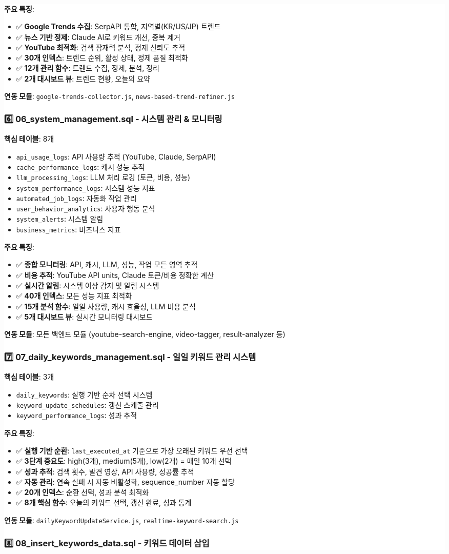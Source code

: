 **주요 특징**:

- ✅ **Google Trends 수집**: SerpAPI 통합, 지역별(KR/US/JP) 트렌드
- ✅ **뉴스 기반 정제**: Claude AI로 키워드 개선, 중복 제거
- ✅ **YouTube 최적화**: 검색 잠재력 분석, 정제 신뢰도 추적
- ✅ **30개 인덱스**: 트렌드 순위, 활성 상태, 정제 품질 최적화
- ✅ **12개 관리 함수**: 트렌드 수집, 정제, 분석, 정리
- ✅ **2개 대시보드 뷰**: 트렌드 현황, 오늘의 요약

**연동 모듈**: `google-trends-collector.js`, `news-based-trend-refiner.js`

### 6️⃣ 06_system_management.sql - 시스템 관리 & 모니터링

**핵심 테이블**: 8개

- `api_usage_logs`: API 사용량 추적 (YouTube, Claude, SerpAPI)
- `cache_performance_logs`: 캐시 성능 추적
- `llm_processing_logs`: LLM 처리 로깅 (토큰, 비용, 성능)
- `system_performance_logs`: 시스템 성능 지표
- `automated_job_logs`: 자동화 작업 관리
- `user_behavior_analytics`: 사용자 행동 분석
- `system_alerts`: 시스템 알림
- `business_metrics`: 비즈니스 지표

**주요 특징**:

- ✅ **종합 모니터링**: API, 캐시, LLM, 성능, 작업 모든 영역 추적
- ✅ **비용 추적**: YouTube API units, Claude 토큰/비용 정확한 계산
- ✅ **실시간 알림**: 시스템 이상 감지 및 알림 시스템
- ✅ **40개 인덱스**: 모든 성능 지표 최적화
- ✅ **15개 분석 함수**: 일일 사용량, 캐시 효율성, LLM 비용 분석
- ✅ **5개 대시보드 뷰**: 실시간 모니터링 대시보드

**연동 모듈**: 모든 백엔드 모듈 (youtube-search-engine, video-tagger, result-analyzer 등)

### 7️⃣ 07_daily_keywords_management.sql - 일일 키워드 관리 시스템

**핵심 테이블**: 3개

- `daily_keywords`: 실행 기반 순차 선택 시스템
- `keyword_update_schedules`: 갱신 스케줄 관리
- `keyword_performance_logs`: 성과 추적

**주요 특징**:

- ✅ **실행 기반 순환**: `last_executed_at` 기준으로 가장 오래된 키워드 우선 선택
- ✅ **3단계 중요도**: high(3개), medium(5개), low(2개) = 매일 10개 선택
- ✅ **성과 추적**: 검색 횟수, 발견 영상, API 사용량, 성공률 추적
- ✅ **자동 관리**: 연속 실패 시 자동 비활성화, sequence_number 자동 할당
- ✅ **20개 인덱스**: 순환 선택, 성과 분석 최적화
- ✅ **8개 핵심 함수**: 오늘의 키워드 선택, 갱신 완료, 성과 통계

**연동 모듈**: `dailyKeywordUpdateService.js`, `realtime-keyword-search.js`

### 8️⃣ 08_insert_keywords_data.sql - 키워드 데이터 삽입
